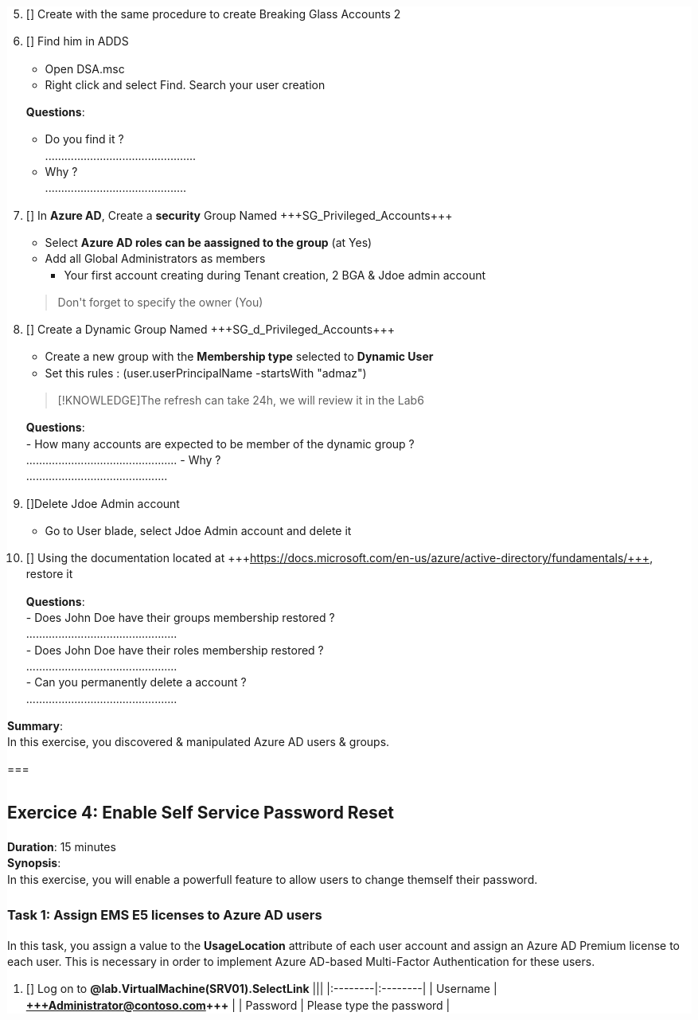 5. [] Create with the same procedure to create Breaking Glass Accounts 2


6. [] Find him in ADDS
    -   Open DSA.msc
    -   Right click and select Find. Search your user creation

    **Questions**:  
    -   Do you find it ?  
    ...............................................
    -   Why ?  
    ............................................  

7. []  In **Azure AD**, Create a **security** Group Named +++SG_Privileged_Accounts+++  
    - Select **Azure AD roles can be aassigned to the group** (at Yes)
    - Add all Global Administrators as members
        - Your first account creating during Tenant creation, 2 BGA & Jdoe admin account   
    >Don't forget to specify the owner (You) 

9. []  Create a Dynamic Group Named +++SG_d_Privileged_Accounts+++
    - Create a new group with the **Membership type** selected to **Dynamic User** 
    - Set this rules : (user.userPrincipalName -startsWith "admaz")
    >[!KNOWLEDGE]The refresh can take 24h, we will review it in the Lab6

    **Questions**:  
        - How many accounts are expected to be member of the dynamic group ?  
        ............................................... 
        - Why ?  
        ............................................ 

10. []Delete Jdoe Admin account
    - Go to User blade, select Jdoe Admin account and delete it
11. [] Using the documentation located at +++https://docs.microsoft.com/en-us/azure/active-directory/fundamentals/+++, restore it  

    **Questions**:  
        - Does John Doe have their groups membership restored ?  
        ...............................................   
        - Does John Doe have their roles membership restored ?  
        ...............................................  
        - Can you permanently delete a account ?  
        ...............................................

**Summary**:  
In this exercise, you discovered & manipulated Azure AD users & groups.

===
## Exercice 4: Enable Self Service Password Reset 
**Duration**: 15 minutes  
**Synopsis**:  
In this exercise, you will enable a powerfull feature to allow users to change themself their password.

### Task 1: Assign EMS E5 licenses to Azure AD users
In this task, you assign a value to the **UsageLocation** attribute of each user account and assign an Azure AD Premium license to each user. This is necessary in order to implement Azure AD-based Multi-Factor Authentication for these users.
1. [] Log on to **@lab.VirtualMachine(SRV01).SelectLink**
    |||
    |:--------|:--------|
    | Username | **+++Administrator@contoso.com+++** |
    | Password | Please type the password |
